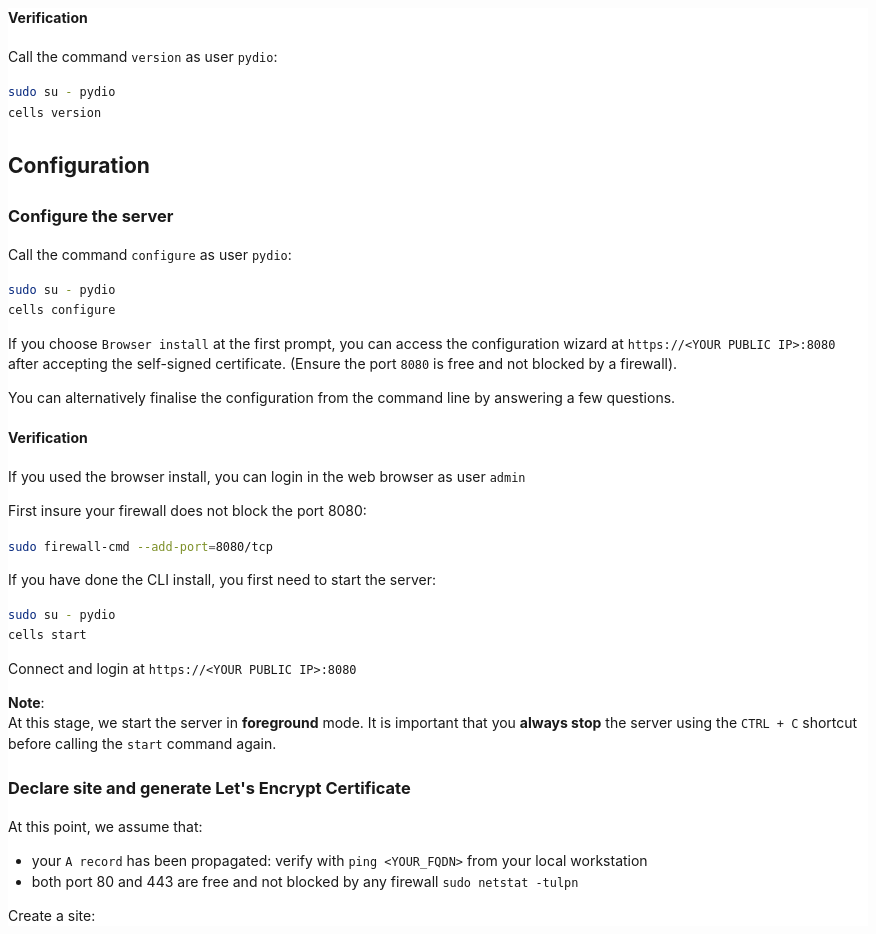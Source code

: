 #### Verification

Call the command `version` as user `pydio`:

```sh
sudo su - pydio 
cells version
```

## Configuration

### Configure the server

Call the command `configure` as user `pydio`:

```sh
sudo su - pydio 
cells configure
```

If you choose `Browser install` at the first prompt, you can access the configuration wizard at `https://<YOUR PUBLIC IP>:8080` after accepting the self-signed certificate. (Ensure the port `8080` is free and not blocked by a firewall).

You can alternatively finalise the configuration from the command line by answering a few questions.

#### Verification

If you used the browser install, you can login in the web browser as user `admin`

First insure your firewall does not block the port 8080:

```sh
sudo firewall-cmd --add-port=8080/tcp
```

If you have done the CLI install, you first need to start the server:

```sh
sudo su - pydio 
cells start
```

Connect and login at `https://<YOUR PUBLIC IP>:8080`

**Note**:  
At this stage, we start the server in **foreground** mode. It is important that you **always stop** the server using the `CTRL + C` shortcut before calling the `start` command again.

### Declare site and generate Let's Encrypt Certificate

At this point, we assume that:

- your `A record` has been propagated: verify with `ping <YOUR_FQDN>` from your local workstation
- both port 80 and 443 are free and not blocked by any firewall `sudo netstat -tulpn`

Create a site:
